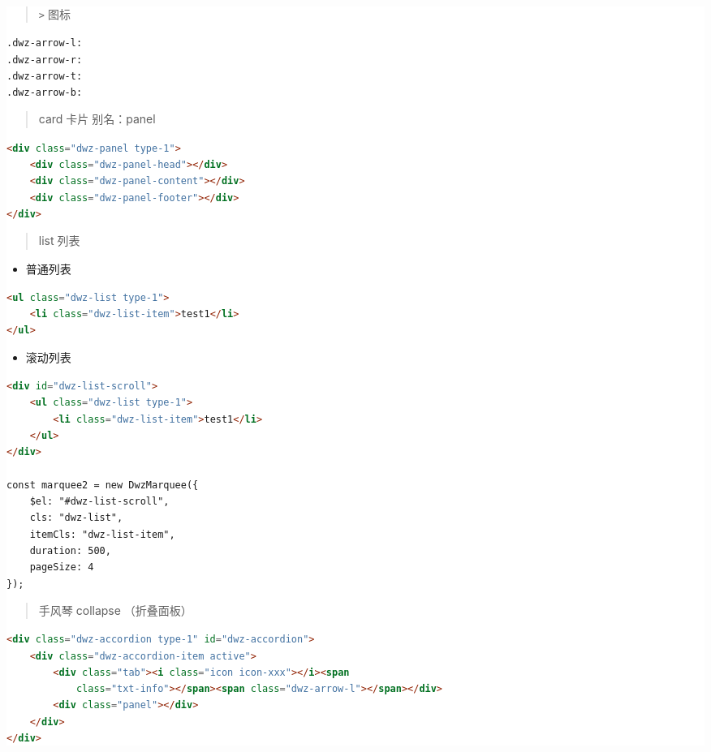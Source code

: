> `>` 图标

```html
.dwz-arrow-l:
.dwz-arrow-r:
.dwz-arrow-t:
.dwz-arrow-b:
```

> card 卡片 别名：panel

```html
<div class="dwz-panel type-1">
    <div class="dwz-panel-head"></div>
    <div class="dwz-panel-content"></div>
    <div class="dwz-panel-footer"></div>
</div>
```

> list 列表

- 普通列表

```html
<ul class="dwz-list type-1">
    <li class="dwz-list-item">test1</li>
</ul>
```

- 滚动列表

```html
<div id="dwz-list-scroll">
    <ul class="dwz-list type-1">
        <li class="dwz-list-item">test1</li>
    </ul>
</div>

const marquee2 = new DwzMarquee({
    $el: "#dwz-list-scroll",
    cls: "dwz-list",
    itemCls: "dwz-list-item",
    duration: 500,
    pageSize: 4
});
```

> 手风琴 collapse （折叠面板）

```html
<div class="dwz-accordion type-1" id="dwz-accordion">
    <div class="dwz-accordion-item active">
        <div class="tab"><i class="icon icon-xxx"></i><span
            class="txt-info"></span><span class="dwz-arrow-l"></span></div>
        <div class="panel"></div>
    </div>
</div>
```
